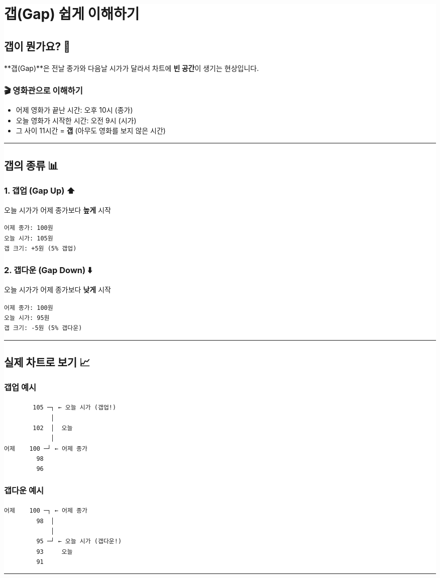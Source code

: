 # 갭(Gap) 쉽게 이해하기

## 갭이 뭔가요? 🤔

**갭(Gap)**은 전날 종가와 다음날 시가가 달라서 차트에 **빈 공간**이 생기는 현상입니다.

### 🎬 영화관으로 이해하기

- 어제 영화가 끝난 시간: 오후 10시 (종가)
- 오늘 영화가 시작한 시간: 오전 9시 (시가)
- 그 사이 11시간 = **갭** (아무도 영화를 보지 않은 시간)

---

## 갭의 종류 📊

### 1. **갭업 (Gap Up)** ⬆️
오늘 시가가 어제 종가보다 **높게** 시작

```
어제 종가: 100원
오늘 시가: 105원
갭 크기: +5원 (5% 갭업)
```

### 2. **갭다운 (Gap Down)** ⬇️
오늘 시가가 어제 종가보다 **낮게** 시작

```
어제 종가: 100원
오늘 시가: 95원
갭 크기: -5원 (5% 갭다운)
```

---

## 실제 차트로 보기 📈

### 갭업 예시
```
        105 ─┐ ← 오늘 시가 (갭업!)
             │
        102  │  오늘
             │
어제    100 ─┘ ← 어제 종가
         98
         96
```

### 갭다운 예시
```
어제    100 ─┐ ← 어제 종가
         98  │
             │
         95 ─┘ ← 오늘 시가 (갭다운!)
         93     오늘
         91
```

---